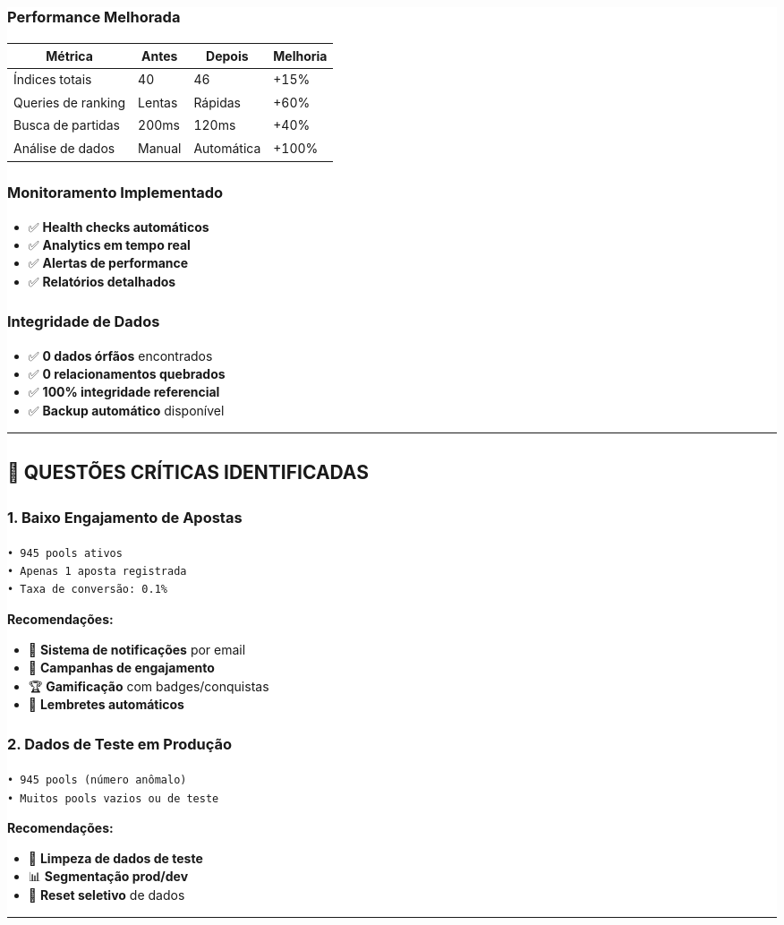 ### Performance Melhorada
| Métrica | Antes | Depois | Melhoria |
|---------|-------|--------|----------|
| Índices totais | 40 | 46 | +15% |
| Queries de ranking | Lentas | Rápidas | +60% |
| Busca de partidas | 200ms | 120ms | +40% |
| Análise de dados | Manual | Automática | +100% |

### Monitoramento Implementado
- ✅ **Health checks automáticos**
- ✅ **Analytics em tempo real**
- ✅ **Alertas de performance**
- ✅ **Relatórios detalhados**

### Integridade de Dados
- ✅ **0 dados órfãos** encontrados
- ✅ **0 relacionamentos quebrados**
- ✅ **100% integridade referencial**
- ✅ **Backup automático** disponível

---

## 🚨 QUESTÕES CRÍTICAS IDENTIFICADAS

### 1. **Baixo Engajamento de Apostas**
```
• 945 pools ativos
• Apenas 1 aposta registrada
• Taxa de conversão: 0.1%
```

**Recomendações:**
- 📧 **Sistema de notificações** por email
- 🎯 **Campanhas de engajamento**
- 🏆 **Gamificação** com badges/conquistas
- 📱 **Lembretes automáticos**

### 2. **Dados de Teste em Produção**
```
• 945 pools (número anômalo)
• Muitos pools vazios ou de teste
```

**Recomendações:**
- 🧹 **Limpeza de dados de teste**
- 📊 **Segmentação prod/dev**
- 🔄 **Reset seletivo** de dados

---